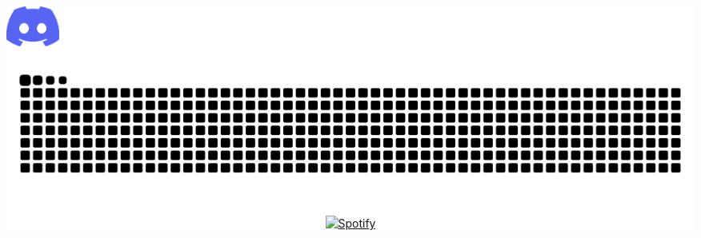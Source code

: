 [<img src="assets/discord.png" height="50px">](https://discord.com/users/1208099151389138947)

<picture>
  <source media="(prefers-color-scheme: dark)" srcset="https://raw.githubusercontent.com/SaddamHosyn/SaddamHosyn/output/github-snake-dark.svg" />
  <source media="(prefers-color-scheme: light)" srcset="https://raw.githubusercontent.com/SaddamHosyn/SaddamHosyn/output/github-snake.svg" />
  <img alt="github-snake" src="https://raw.githubusercontent.com/SaddamHosyn/SaddamHosyn/output/github-snake.svg" />
</picture>

<div align="center">
  <a href="https://open.spotify.com/user/vmi2vuexeneom2d9fpiv8gvnt">
    <img src="https://myspoti-nine.vercel.app/api/spotify" alt="Spotify">
  </a>
</div>

</p>
